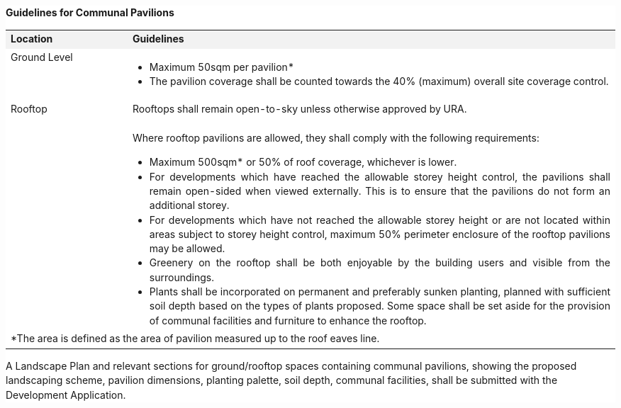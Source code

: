 **Guidelines for Communal Pavilions**

<table><tbody><tr><td style="width: 20%; background-color: #f2f2f2;"><strong>Location</strong></td><td style="width: 80%; background-color: #f2f2f2;"><strong>Guidelines</strong></td></tr><tr><td>Ground Level</td><td><ul><li style="text-align: justify;">Maximum 50sqm per pavilion*</li><li style="text-align: justify;">The pavilion coverage shall be counted towards the 40% (maximum) overall site coverage control.</li></ul></td></tr><tr><td>Rooftop</td><td style="text-align: justify;">Rooftops shall remain open-to-sky unless otherwise approved by URA.<br><br>Where rooftop pavilions are allowed, they shall comply with the following requirements:<ul style="margin-bottom: 0px;"><li style="text-align: justify;">Maximum 500sqm* or 50% of roof coverage, whichever is lower.</li><li style="text-align: justify;">For developments which have reached the allowable storey height control, the pavilions shall remain open-sided when viewed externally. This is to ensure that the pavilions do not form an additional storey.</li><li style="text-align: justify;">For developments which have not reached the allowable storey height or are not located within areas subject to storey height control, maximum 50% perimeter enclosure of the rooftop pavilions may be allowed.</li><li style="text-align: justify;">Greenery on the rooftop shall be both enjoyable by the building users and visible from the surroundings.</li><li style="text-align: justify;">Plants shall be incorporated on permanent and preferably sunken planting, planned with sufficient soil depth based on the types of plants proposed. Some space shall be set aside for the provision of communal facilities and furniture to enhance the rooftop.</li></ul></td></tr><tr><td colspan="2" style="text-align: justify;">*The area is defined as the area of pavilion measured up to the roof eaves line.</td></tr></tbody></table>

  
A Landscape Plan and relevant sections for ground/rooftop spaces containing communal pavilions, showing the proposed landscaping scheme, pavilion dimensions, planting palette, soil depth, communal facilities, shall be submitted with the Development Application.



